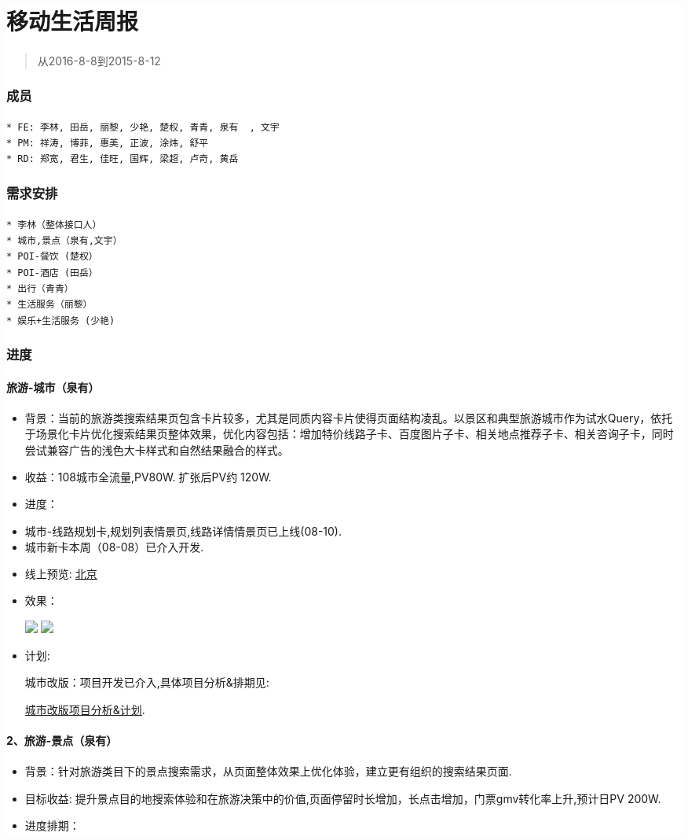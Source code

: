 # 移动生活周报

> 从2016-8-8到2015-8-12

### 成员

	* FE: 李林, 田岳, 丽黎, 少艳, 楚权, 青青, 泉有  , 文宇
	* PM: 祥涛, 博菲, 惠美, 正波, 涂炜, 舒平  
	* RD: 郑宽, 君生, 佳旺, 国辉, 梁超, 卢奇, 黄岳

### 需求安排

	* 李林（整体接口人）
	* 城市,景点（泉有,文宇）
	* POI-餐饮 (楚权）
	* POI-酒店 (田岳）
	* 出行（青青）
	* 生活服务（丽黎）
	* 娱乐+生活服务 (少艳)

### 进度

#### 旅游-城市（泉有）

* 背景：当前的旅游类搜索结果页包含卡片较多，尤其是同质内容卡片使得页面结构凌乱。以景区和典型旅游城市作为试水Query，依托于场景化卡片优化搜索结果页整体效果，优化内容包括：增加特价线路子卡、百度图片子卡、相关地点推荐子卡、相关咨询子卡，同时尝试兼容广告的浅色大卡样式和自然结果融合的样式。

* 收益：108城市全流量,PV80W. 扩张后PV约 120W.

* 进度：

- 城市-线路规划卡,规划列表情景页,线路详情情景页已上线(08-10).
- 城市新卡本周（08-08）已介入开发.

* 线上预览: [北京](https://m.baidu.com/ssid=ecafd1eeb2a9b7c6353138bb06/s?word=%E5%8C%97%E4%BA%AC&sid=106372)

* 效果：

  <img src="http://gitlab.baidu.com/psfe/ala-weeklyreport/uploads/fdd41fe735477b8a0360ea785a71b7b2/image.png" width="300">
  <img src="http://gitlab.baidu.com/psfe/ala-weeklyreport/uploads/30bf3b88f6f6c5b316837d6a60d66ff2/image.png"  width="300">

* 计划:

    城市改版：项目开发已介入,具体项目分析&排期见:

    [城市改版项目分析&计划](http://wiki.baidu.com/pages/viewpage.action?pageId=204667813).

#### 2、旅游-景点（泉有）

* 背景：针对旅游类目下的景点搜索需求，从页面整体效果上优化体验，建立更有组织的搜索结果页面.

* 目标收益: 提升景点目的地搜索体验和在旅游决策中的价值,页面停留时长增加，长点击增加，门票gmv转化率上升,预计日PV 200W.

* 进度排期：
